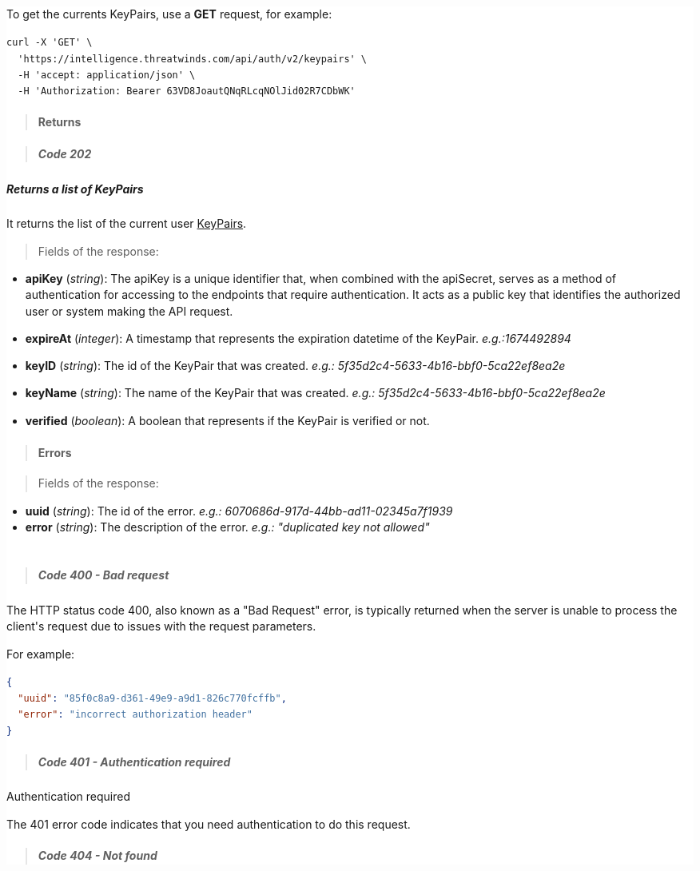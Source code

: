 To get the currents KeyPairs, use a **GET** request, for example:

```
curl -X 'GET' \
  'https://intelligence.threatwinds.com/api/auth/v2/keypairs' \
  -H 'accept: application/json' \
  -H 'Authorization: Bearer 63VD8JoautQNqRLcqNOlJid02R7CDbWK'
```

><h4>Returns</h4>

> <h5>Code 202</h5>

<h5>Returns a list of KeyPairs</h5>

It returns the list of the current user <a href="./KeyPair.md">KeyPairs</a>.

>Fields of the response:

* **apiKey** (_string_): The apiKey is a unique identifier that, when combined with the apiSecret, serves as a method of authentication for accessing to the endpoints that require authentication. It acts as a public key that identifies the authorized user or system making the API request.

* **expireAt** (_integer_): A timestamp that represents the expiration datetime of the KeyPair. _e.g.:1674492894_<br>

* **keyID** (_string_): The id of the KeyPair that was created. _e.g.: 5f35d2c4-5633-4b16-bbf0-5ca22ef8ea2e_<br>
  
* **keyName** (_string_): The name of the KeyPair that was created. _e.g.: 5f35d2c4-5633-4b16-bbf0-5ca22ef8ea2e_<br>

* **verified** (_boolean_): A boolean that represents if the KeyPair is verified or not.


><h4>Errors</h4>

>Fields of the response:

* **uuid** (_string_): The id of the error. _e.g.: 6070686d-917d-44bb-ad11-02345a7f1939_
* **error** (_string_): The description of the error. _e.g.: "duplicated key not allowed"_<br><br>


> <h5> Code 400 - Bad request</h5>

The HTTP status code 400, also known as a "Bad Request" error, is typically returned when the server is unable to process the client's request due to issues with the request parameters.

For example:

```json
{
  "uuid": "85f0c8a9-d361-49e9-a9d1-826c770fcffb",
  "error": "incorrect authorization header"
}
```
> <h5> Code 401 - Authentication required
Authentication required</h5>

The 401 error code indicates that you need authentication to do this request.

> <h5> Code 404 - Not found</h5>
